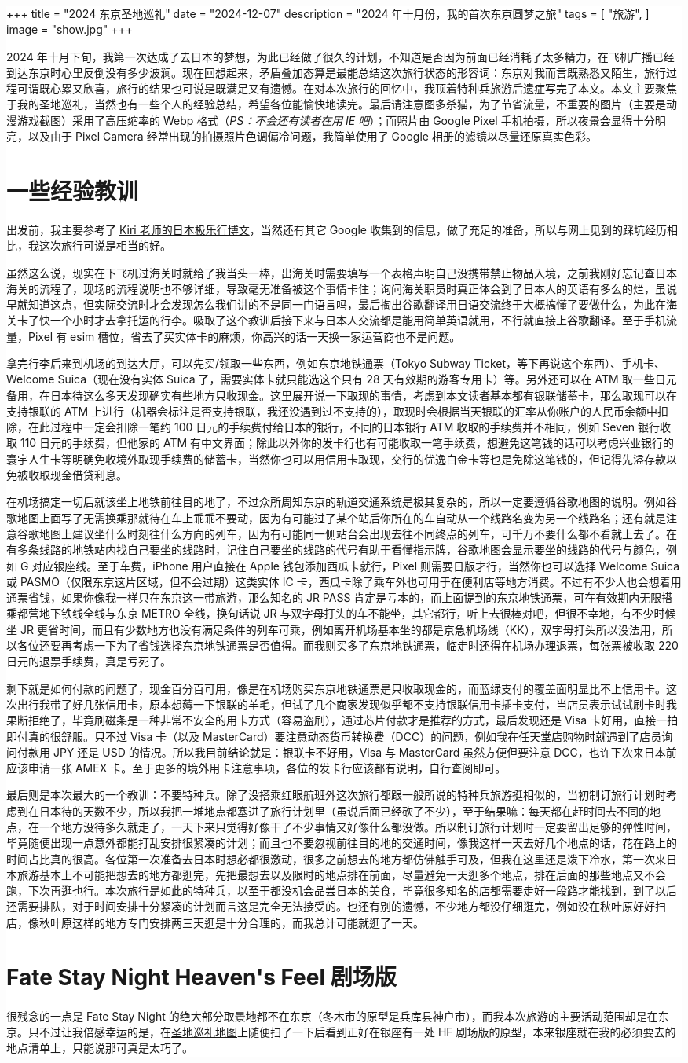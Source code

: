 +++
title = "2024 东京圣地巡礼"
date = "2024-12-07"
description = "2024 年十月份，我的首次东京圆梦之旅"
tags = [
    "旅游",
]
image = "show.jpg"
+++

2024 年十月下旬，我第一次达成了去日本的梦想，为此已经做了很久的计划，不知道是否因为前面已经消耗了太多精力，在飞机广播已经到达东京时心里反倒没有多少波澜。现在回想起来，矛盾叠加态算是最能总结这次旅行状态的形容词：东京对我而言既熟悉又陌生，旅行过程可谓既心累又欣喜，旅行的结果也可说是既满足又有遗憾。在对本次旅行的回忆中，我顶着特种兵旅游后遗症写完了本文。本文主要聚焦于我的圣地巡礼，当然也有一些个人的经验总结，希望各位能愉快地读完。最后请注意图多杀猫，为了节省流量，不重要的图片（主要是动漫游戏截图）采用了高压缩率的 Webp 格式（*PS：不会还有读者在用 IE 吧*）；而照片由 Google Pixel 手机拍摄，所以夜景会显得十分明亮，以及由于 Pixel Camera 经常出现的拍摄照片色调偏冷问题，我简单使用了 Google 相册的滤镜以尽量还原真实色彩。

# 一些经验教训
出发前，我主要参考了 [Kiri 老师的日本极乐行博文](https://kirikira.moe/post/50/)，当然还有其它 Google 收集到的信息，做了充足的准备，所以与网上见到的踩坑经历相比，我这次旅行可说是相当的好。

虽然这么说，现实在下飞机过海关时就给了我当头一棒，出海关时需要填写一个表格声明自己没携带禁止物品入境，之前我刚好忘记查日本海关的流程了，现场的流程说明也不够详细，导致毫无准备被这个事情卡住；询问海关职员时真正体会到了日本人的英语有多么的烂，虽说早就知道这点，但实际交流时才会发现怎么我们讲的不是同一门语言吗，最后掏出谷歌翻译用日语交流终于大概搞懂了要做什么，为此在海关卡了快一个小时才去拿托运的行李。吸取了这个教训后接下来与日本人交流都是能用简单英语就用，不行就直接上谷歌翻译。至于手机流量，Pixel 有 esim 槽位，省去了买实体卡的麻烦，你高兴的话一天换一家运营商也不是问题。

拿完行李后来到机场的到达大厅，可以先买/领取一些东西，例如东京地铁通票（Tokyo Subway Ticket，等下再说这个东西）、手机卡、Welcome Suica（现在没有实体 Suica 了，需要实体卡就只能选这个只有 28 天有效期的游客专用卡）等。另外还可以在 ATM 取一些日元备用，在日本待这么多天发现确实有些地方只收现金。这里展开说一下取现的事情，考虑到本文读者基本都有银联储蓄卡，那么取现可以在支持银联的 ATM 上进行（机器会标注是否支持银联，我还没遇到过不支持的），取现时会根据当天银联的汇率从你账户的人民币余额中扣除，在此过程中一定会扣除一笔约 100 日元的手续费付给日本的银行，不同的日本银行 ATM 收取的手续费并不相同，例如 Seven 银行收取 110 日元的手续费，但他家的 ATM 有中文界面；除此以外你的发卡行也有可能收取一笔手续费，想避免这笔钱的话可以考虑兴业银行的寰宇人生卡等明确免收境外取现手续费的储蓄卡，当然你也可以用信用卡取现，交行的优逸白金卡等也是免除这笔钱的，但记得先溢存款以免被收取现金借贷利息。

在机场搞定一切后就该坐上地铁前往目的地了，不过众所周知东京的轨道交通系统是极其复杂的，所以一定要遵循谷歌地图的说明。例如谷歌地图上面写了无需换乘那就待在车上乖乖不要动，因为有可能过了某个站后你所在的车自动从一个线路名变为另一个线路名；还有就是注意谷歌地图上建议坐什么时刻往什么方向的列车，因为有可能同一侧站台会出现去往不同终点的列车，可千万不要什么都不看就上去了。在有多条线路的地铁站内找自己要坐的线路时，记住自己要坐的线路的代号有助于看懂指示牌，谷歌地图会显示要坐的线路的代号与颜色，例如 G 对应银座线。至于车费，iPhone 用户直接在 Apple 钱包添加西瓜卡就行，Pixel 则需要日版才行，当然你也可以选择 Welcome Suica 或 PASMO（仅限东京这片区域，但不会过期）这类实体 IC 卡，西瓜卡除了乘车外也可用于在便利店等地方消费。不过有不少人也会想着用通票省钱，如果你像我一样只在东京这一带旅游，那么知名的 JR PASS 肯定是亏本的，而上面提到的东京地铁通票，可在有效期内无限搭乘都营地下铁线全线与东京 METRO 全线，换句话说 JR 与双字母打头的车不能坐，其它都行，听上去很棒对吧，但很不幸地，有不少时候坐 JR 更省时间，而且有少数地方也没有满足条件的列车可乘，例如离开机场基本坐的都是京急机场线（KK），双字母打头所以没法用，所以各位还要再考虑一下为了省钱选择东京地铁通票是否值得。而我则买多了东京地铁通票，临走时还得在机场办理退票，每张票被收取 220 日元的退票手续费，真是亏死了。

剩下就是如何付款的问题了，现金百分百可用，像是在机场购买东京地铁通票是只收取现金的，而蓝绿支付的覆盖面明显比不上信用卡。这次出行我带了好几张信用卡，原本想薅一下银联的羊毛，但试了几个商家发现似乎都不支持银联信用卡插卡支付，当店员表示试试刷卡时我果断拒绝了，毕竟刷磁条是一种非常不安全的用卡方式（容易盗刷），通过芯片付款才是推荐的方式，最后发现还是 Visa 卡好用，直接一拍即付真的很舒服。只不过 Visa 卡（以及 MasterCard）要[注意动态货币转换费（DCC）的问题](https://www.douban.com/note/508378675/)，例如我在任天堂店购物时就遇到了店员询问付款用 JPY 还是 USD 的情况。所以我目前结论就是：银联卡不好用，Visa 与 MasterCard 虽然方便但要注意 DCC，也许下次来日本前应该申请一张 AMEX 卡。至于更多的境外用卡注意事项，各位的发卡行应该都有说明，自行查阅即可。

最后则是本次最大的一个教训：不要特种兵。除了没搭乘红眼航班外这次旅行都跟一般所说的特种兵旅游挺相似的，当初制订旅行计划时考虑到在日本待的天数不少，所以我把一堆地点都塞进了旅行计划里（虽说后面已经砍了不少），至于结果嘛：每天都在赶时间去不同的地点，在一个地方没待多久就走了，一天下来只觉得好像干了不少事情又好像什么都没做。所以制订旅行计划时一定要留出足够的弹性时间，毕竟随便出现一点意外都能打乱安排很紧凑的计划；而且也不要忽视前往目的地的交通时间，像我这样一天去好几个地点的话，花在路上的时间占比真的很高。各位第一次准备去日本时想必都很激动，很多之前想去的地方都仿佛触手可及，但我在这里还是泼下冷水，第一次来日本旅游基本上不可能把想去的地方都逛完，先把最想去以及限时的地点排在前面，尽量避免一天逛多个地点，排在后面的那些地点又不会跑，下次再逛也行。本次旅行是如此的特种兵，以至于都没机会品尝日本的美食，毕竟很多知名的店都需要走好一段路才能找到，到了以后还需要排队，对于时间安排十分紧凑的计划而言这是完全无法接受的。也还有别的遗憾，不少地方都没仔细逛完，例如没在秋叶原好好扫店，像秋叶原这样的地方专门安排两三天逛是十分合理的，而我总计可能就逛了一天。

# Fate Stay Night Heaven's Feel 剧场版
很残念的一点是 Fate Stay Night 的绝大部分取景地都不在东京（冬木市的原型是兵库县神户市），而我本次旅游的主要活动范围却是在东京。只不过让我倍感幸运的是，在[圣地巡礼地图](https://anitabi.cn/map)上随便扫了一下后看到正好在银座有一处 HF 剧场版的原型，本来银座就在我的必须要去的地点清单上，只能说那可真是太巧了。
